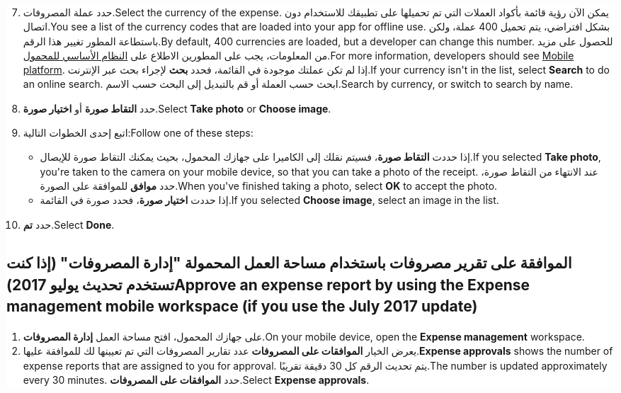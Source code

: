 7. <span data-ttu-id="d9845-190">حدد عملة المصروفات.</span><span class="sxs-lookup"><span data-stu-id="d9845-190">Select the currency of the expense.</span></span> <span data-ttu-id="d9845-191">يمكن الآن رؤية قائمة بأكواد العملات التي تم تحميلها على تطبيقك للاستخدام دون اتصال.</span><span class="sxs-lookup"><span data-stu-id="d9845-191">You see a list of the currency codes that are loaded into your app for offline use.</span></span> <span data-ttu-id="d9845-192">بشكل افتراضي، يتم تحميل 400 عملة، ولكن باستطاعة المطور تغيير هذا الرقم.</span><span class="sxs-lookup"><span data-stu-id="d9845-192">By default, 400 currencies are loaded, but a developer can change this number.</span></span> <span data-ttu-id="d9845-193">للحصول على مزيد من المعلومات، يجب على المطورين الاطلاع على [النظام الأساسي للمحمول](/dynamics365/unified-operations/dev-itpro/mobile-apps/platform/mobile-platform-home-page).</span><span class="sxs-lookup"><span data-stu-id="d9845-193">For more information, developers should see [Mobile platform](/dynamics365/unified-operations/dev-itpro/mobile-apps/platform/mobile-platform-home-page).</span></span> <span data-ttu-id="d9845-194">إذا لم تكن عملتك موجودة في القائمة، فحدد **بحث‬** لإجراء بحث عبر الإنترنت.</span><span class="sxs-lookup"><span data-stu-id="d9845-194">If your currency isn't in the list, select **Search** to do an online search.</span></span> <span data-ttu-id="d9845-195">ابحث حسب العملة أو قم بالتبديل إلى البحث حسب الاسم.</span><span class="sxs-lookup"><span data-stu-id="d9845-195">Search by currency, or switch to search by name.</span></span>
8. <span data-ttu-id="d9845-196">حدد **التقاط صورة‬** أو **اختيار صورة**.</span><span class="sxs-lookup"><span data-stu-id="d9845-196">Select **Take photo** or **Choose image**.</span></span>
9. <span data-ttu-id="d9845-197">اتبع إحدى الخطوات التالية:</span><span class="sxs-lookup"><span data-stu-id="d9845-197">Follow one of these steps:</span></span>

    - <span data-ttu-id="d9845-198">إذا حددت **التقاط صورة**، فسيتم نقلك إلى الكاميرا على جهازك المحمول، بحيث يمكنك التقاط صورة للإيصال.</span><span class="sxs-lookup"><span data-stu-id="d9845-198">If you selected **Take photo**, you're taken to the camera on your mobile device, so that you can take a photo of the receipt.</span></span> <span data-ttu-id="d9845-199">عند الانتهاء من التقاط صورة، حدد **موافق** للموافقة على الصورة.</span><span class="sxs-lookup"><span data-stu-id="d9845-199">When you've finished taking a photo, select **OK** to accept the photo.</span></span>
    - <span data-ttu-id="d9845-200">إذا حددت **اختيار صورة**، فحدد صورة في القائمة.</span><span class="sxs-lookup"><span data-stu-id="d9845-200">If you selected **Choose image**, select an image in the list.</span></span>

10. <span data-ttu-id="d9845-201">حدد **تم**.</span><span class="sxs-lookup"><span data-stu-id="d9845-201">Select **Done**.</span></span>

## <a name="approve-an-expense-report-by-using-the-expense-management-mobile-workspace-if-you-use-the-july-2017-update"></a><span data-ttu-id="d9845-202">الموافقة على تقرير مصروفات باستخدام مساحة العمل المحمولة "إدارة المصروفات" (إذا كنت تستخدم تحديث يوليو 2017)</span><span class="sxs-lookup"><span data-stu-id="d9845-202">Approve an expense report by using the Expense management mobile workspace (if you use the July 2017 update)</span></span>
1. <span data-ttu-id="d9845-203">على جهازك المحمول، افتح مساحة العمل **إدارة المصروفات**.</span><span class="sxs-lookup"><span data-stu-id="d9845-203">On your mobile device, open the **Expense management** workspace.</span></span>
2. <span data-ttu-id="d9845-204">يعرض الخيار **الموافقات على المصروفات‬** عدد تقارير المصروفات التي تم تعيينها لك للموافقة عليها.</span><span class="sxs-lookup"><span data-stu-id="d9845-204">**Expense approvals** shows the number of expense reports that are assigned to you for approval.</span></span> <span data-ttu-id="d9845-205">يتم تحديث الرقم كل 30 دقيقة تقريبًا.</span><span class="sxs-lookup"><span data-stu-id="d9845-205">The number is updated approximately every 30 minutes.</span></span> <span data-ttu-id="d9845-206">حدد **الموافقات على المصروفات**.</span><span class="sxs-lookup"><span data-stu-id="d9845-206">Select **Expense approvals**.</span></span>
